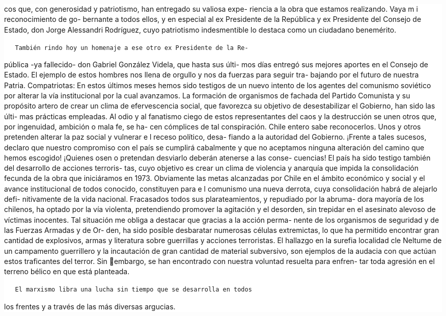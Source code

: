 cos que, con generosidad y patriotismo, han entregado su valiosa expe-
riencia a la obra que estamos realizando. Vaya m i reconocimiento de go-
bernante a todos ellos, y en especial al ex Presidente de la República y
ex Presidente del Consejo de Estado, don Jorge Alessandri Rodríguez, cuyo
patriotismo indesmentible lo destaca como un ciudadano benemérito.

       También rindo hoy un homenaje a ese otro ex Presidente de la Re-
pública -ya fallecido- don Gabriel González Videla, que hasta sus últi-
mos días entregó sus mejores aportes en el Consejo de Estado. El ejemplo
de estos hombres nos llena de orgullo y nos da fuerzas para seguir tra-
bajando por el futuro de nuestra Patria.
      Compatriotas:
       En estos últimos meses hemos sido testigos de un nuevo intento
de los agentes del comunismo soviético por alterar la vía institucional por
la cual avanzamos. La formación de organismos de fachada del Partido
Comunista y su propósito artero de crear un clima de efervescencia social,
que favorezca su objetivo de desestabilizar el Gobierno, han sido las últi-
mas prácticas empleadas.
       Al odio y al fanatismo ciego de estos representantes del caos y la
destrucción se unen otros que, por ingenuidad, ambición o mala fe, se ha-
cen cómplices de tal conspiración. Chile entero sabe reconocerlos. Unos
y otros pretenden alterar la paz social y vulnerar e l receso político, desa-
fiando a la autoridad del Gobierno.
       ¡Frente a tales sucesos, declaro que nuestro compromiso con el
país se cumplirá cabalmente y que no aceptamos ninguna alteración del
camino que hemos escogido!
       ¡Quienes osen o pretendan desviarlo deberán atenerse a las conse-
cuencias!
       El país ha sido testigo también del desarrollo de acciones terroris-
tas, cuyo objetivo es crear un clima de violencia y anarquía que impida la
consolidación fecunda de la obra que iniciáramos en 1973.
       Obviamente las metas alcanzadas por Chile en el ámbito económico
y social y el avance institucional de todos conocido, constituyen para e l
comunismo una nueva derrota, cuya consolidación habrá de alejarlo defi-
nitivamente de la vida nacional.
       Fracasados todos sus plarateamientos, y repudiado por la abruma-
dora mayoría de los chilenos, ha optado por la vía violenta, pretendiendo
promover la agitación y el desorden, sin trepidar en el asesinato alevoso
de víctimas inocentes.
       Tal situación me obliga a destacar que gracias a la acción perma-
nente de los organismos de seguridad y de las Fuerzas Armadas y de Or-
den, ha sido posible desbaratar numerosas células extremictas, lo que ha
permitido encontrar gran cantidad de explosivos, armas y literatura sobre
guerrillas y acciones terroristas.
       El hallazgo en la surefia localidad cle Neltume de un campamento
guerrillero y la incautación de gran cantidad de material subversivo, son
ejemplos de la audacia con que actúan estos traficantes del terror. Sin
embargo, se han encontrado con nuestra voluntad resuelta para enfren-
tar toda agresión en el terreno bélico en que está planteada.

       El marxismo libra una lucha sin tiempo que se desarrolla en todos
los frentes y a través de las más diversas argucias.
